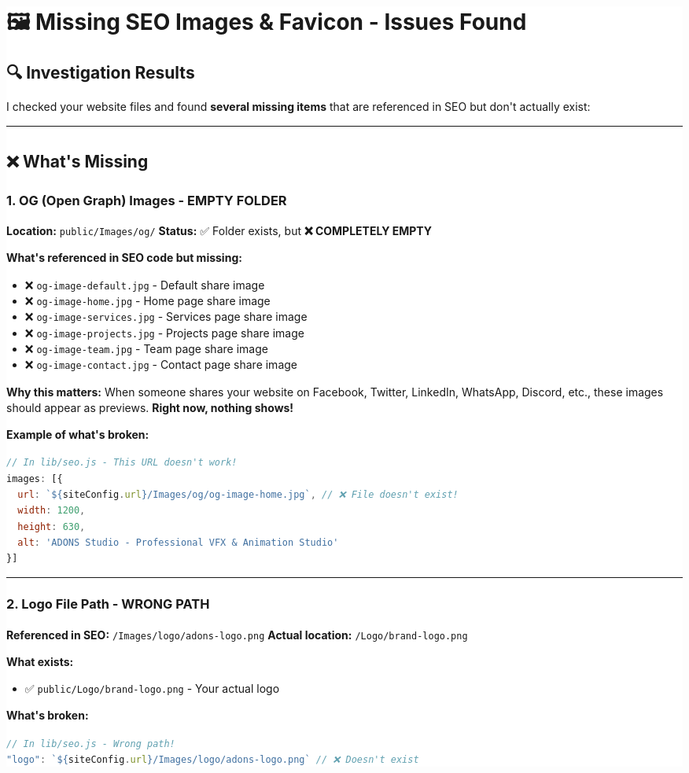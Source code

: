 # 🖼️ Missing SEO Images & Favicon - Issues Found

## 🔍 Investigation Results

I checked your website files and found **several missing items** that are referenced in SEO but don't actually exist:

---

## ❌ What's Missing

### 1. **OG (Open Graph) Images** - EMPTY FOLDER

**Location:** `public/Images/og/`
**Status:** ✅ Folder exists, but **❌ COMPLETELY EMPTY**

**What's referenced in SEO code but missing:**
- ❌ `og-image-default.jpg` - Default share image
- ❌ `og-image-home.jpg` - Home page share image
- ❌ `og-image-services.jpg` - Services page share image
- ❌ `og-image-projects.jpg` - Projects page share image
- ❌ `og-image-team.jpg` - Team page share image
- ❌ `og-image-contact.jpg` - Contact page share image

**Why this matters:**
When someone shares your website on Facebook, Twitter, LinkedIn, WhatsApp, Discord, etc., these images should appear as previews. **Right now, nothing shows!**

**Example of what's broken:**
```javascript
// In lib/seo.js - This URL doesn't work!
images: [{
  url: `${siteConfig.url}/Images/og/og-image-home.jpg`, // ❌ File doesn't exist!
  width: 1200,
  height: 630,
  alt: 'ADONS Studio - Professional VFX & Animation Studio'
}]
```

---

### 2. **Logo File Path** - WRONG PATH

**Referenced in SEO:** `/Images/logo/adons-logo.png`
**Actual location:** `/Logo/brand-logo.png`

**What exists:**
- ✅ `public/Logo/brand-logo.png` - Your actual logo

**What's broken:**
```javascript
// In lib/seo.js - Wrong path!
"logo": `${siteConfig.url}/Images/logo/adons-logo.png` // ❌ Doesn't exist
```
